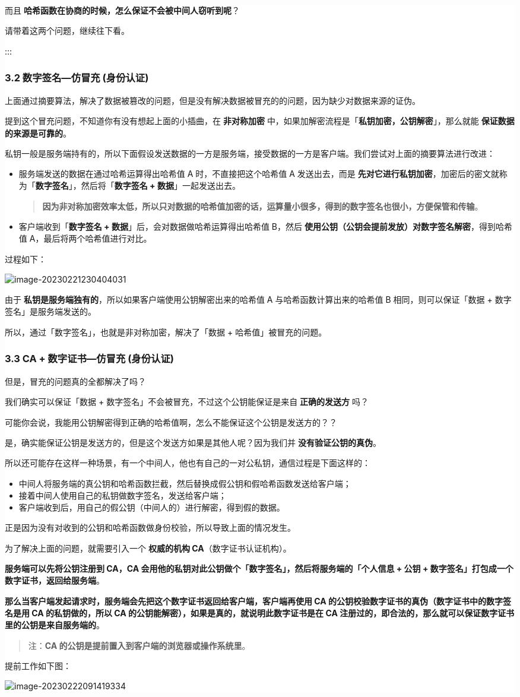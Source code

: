 而且 **哈希函数在协商的时候，怎么保证不会被中间人窃听到呢**？

请带着这两个问题，继续往下看。

:::

### **3.2 数字签名—仿冒充 (身份认证)**

上面通过摘要算法，解决了数据被篡改的问题，但是没有解决数据被冒充的的问题，因为缺少对数据来源的证伪。

提到这个冒充问题，不知道你有没有想起上面的小插曲，在 **非对称加密** 中，如果加解密流程是「**私钥加密，公钥解密**」，那么就能 **保证数据的来源是可靠的**。

私钥一般是服务端持有的，所以下面假设发送数据的一方是服务端，接受数据的一方是客户端。我们尝试对上面的摘要算法进行改进：

- 服务端发送的数据在通过哈希运算得出哈希值 A 时，不直接把这个哈希值 A 发送出去，而是 **先对它进行私钥加密**，加密后的密文就称为「**数字签名**」，然后将「**数字签名 + 数据**」一起发送出去。

    > **因为非对称加密效率太低，所以只对数据的哈希值加密的话，运算量小很多，得到的数字签名也很小，方便保管和传输**。

- 客户端收到「**数字签名 + 数据**」后，会对数据做哈希运算得出哈希值 B，然后 **使用公钥（公钥会提前发放）对数字签名解密**，得到哈希值 A，最后将两个哈希值进行对比。

过程如下：

![image-20230221230404031](https://run-notes.oss-cn-beijing.aliyuncs.com/notes/202302212304160.png)

由于 **私钥是服务端独有的**，所以如果客户端使用公钥解密出来的哈希值 A 与哈希函数计算出来的哈希值 B 相同，则可以保证「数据 + 数字签名」是服务端发送的。

所以，通过「数字签名」，也就是非对称加密，解决了「数据 + 哈希值」被冒充的问题。

### **3.3 CA + 数字证书—仿冒充 (身份认证)**

但是，冒充的问题真的全都解决了吗？

我们确实可以保证「数据 + 数字签名」不会被冒充，不过这个公钥能保证是来自 **正确的发送方** 吗？

可能你会说，我能用公钥解密得到正确的哈希值啊，怎么不能保证这个公钥是发送方的？？

是，确实能保证公钥是发送方的，但是这个发送方如果是其他人呢？因为我们并 **没有验证公钥的真伪**。

所以还可能存在这样一种场景，有一个中间人，他也有自己的一对公私钥，通信过程是下面这样的：

- 中间人将服务端的真公钥和哈希函数拦截，然后替换成假公钥和假哈希函数发送给客户端；
- 接着中间人使用自己的私钥做数字签名，发送给客户端；
- 客户端收到后，用自己的假公钥（中间人的）进行解密，得到假的数据。

正是因为没有对收到的公钥和哈希函数做身份校验，所以导致上面的情况发生。

为了解决上面的问题，就需要引入一个 **权威的机构 CA**（数字证书认证机构）。

**服务端可以先将公钥注册到 CA，CA 会用他的私钥对此公钥做个「数字签名」，然后将服务端的「个人信息 + 公钥 + 数字签名」打包成一个数字证书，返回给服务端**。

**那么当客户端发起请求时，服务端会先把这个数字证书返回给客户端，客户端再使用 CA 的公钥校验数字证书的真伪（数字证书中的数字签名是用 CA 的私钥做的，所以 CA 的公钥能解密），如果是真的，就说明此数字证书是在 CA 注册过的，即合法的，那么就可以保证数字证书里的公钥是来自服务端的**。

> 注：**CA 的公钥是提前置入到客户端的浏览器或操作系统里**。

提前工作如下图：

![image-20230222091419334](https://run-notes.oss-cn-beijing.aliyuncs.com/notes/202302221107883.png)


